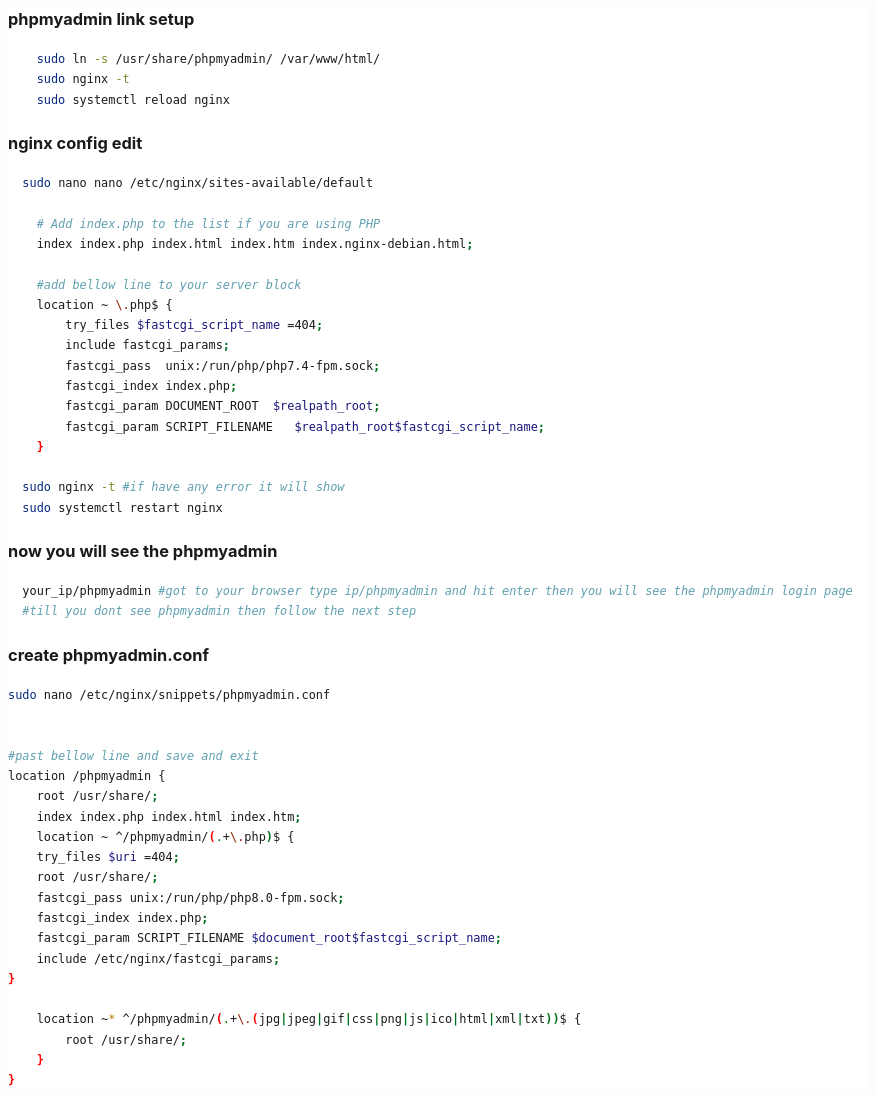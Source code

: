 ### phpmyadmin link setup

```bash
    sudo ln -s /usr/share/phpmyadmin/ /var/www/html/
    sudo nginx -t
    sudo systemctl reload nginx
```

### nginx config edit
```bash
  sudo nano nano /etc/nginx/sites-available/default

    # Add index.php to the list if you are using PHP
    index index.php index.html index.htm index.nginx-debian.html;
    
    #add bellow line to your server block
	location ~ \.php$ {
        try_files $fastcgi_script_name =404;
        include fastcgi_params;
        fastcgi_pass  unix:/run/php/php7.4-fpm.sock;
        fastcgi_index index.php;
        fastcgi_param DOCUMENT_ROOT  $realpath_root;
        fastcgi_param SCRIPT_FILENAME   $realpath_root$fastcgi_script_name;
    }

  sudo nginx -t #if have any error it will show
  sudo systemctl restart nginx
```

### now you will see the phpmyadmin
```bash
  your_ip/phpmyadmin #got to your browser type ip/phpmyadmin and hit enter then you will see the phpmyadmin login page 
  #till you dont see phpmyadmin then follow the next step
```


### create phpmyadmin.conf

```bash
sudo nano /etc/nginx/snippets/phpmyadmin.conf


#past bellow line and save and exit
location /phpmyadmin {
    root /usr/share/;
    index index.php index.html index.htm;
    location ~ ^/phpmyadmin/(.+\.php)$ {
    try_files $uri =404;
    root /usr/share/;
    fastcgi_pass unix:/run/php/php8.0-fpm.sock;
    fastcgi_index index.php;
    fastcgi_param SCRIPT_FILENAME $document_root$fastcgi_script_name;
    include /etc/nginx/fastcgi_params;
}

    location ~* ^/phpmyadmin/(.+\.(jpg|jpeg|gif|css|png|js|ico|html|xml|txt))$ {
        root /usr/share/;
    }
}
```
